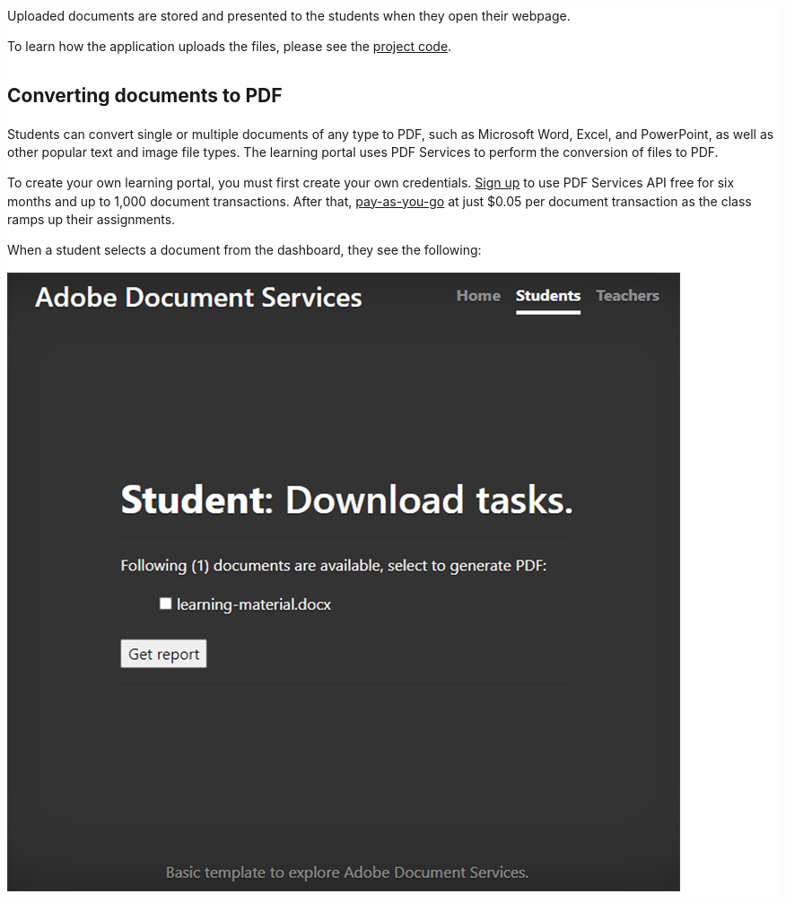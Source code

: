 Uploaded documents are stored and presented to the students when they open their webpage.

To learn how the application uploads the files, please see the [project code](https://github.com/afzaal-ahmad-zeeshan/adobe-pdf-tools-for-teachers).

## Converting documents to PDF

Students can convert single or multiple documents of any type to PDF, such as Microsoft Word, Excel, and PowerPoint, as well as other popular text and image file types. The learning portal uses PDF Services to perform the conversion of files to PDF.

To create your own learning portal, you must first create your own credentials. [Sign up](https://www.adobe.io/apis/documentcloud/dcsdk/gettingstarted.html) to
use PDF Services API free for six months and up to 1,000 document transactions. After that, [pay-as-you-go](https://www.adobe.io/apis/documentcloud/dcsdk/pdf-pricing.html) at just \$0.05 per document transaction as the class ramps up their assignments.

When a student selects a document from the dashboard, they see the following:

![Screenshot of student section of learning portal](assets/edu_2.png)
